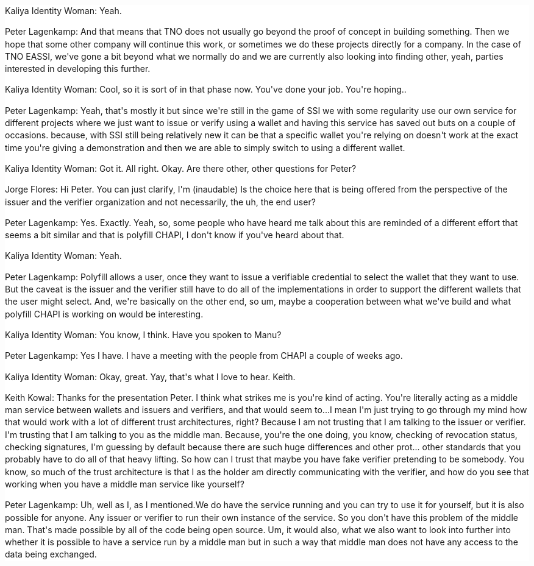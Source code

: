 Kaliya Identity Woman: Yeah.

Peter Lagenkamp: And that means that TNO does not usually go beyond the proof of concept in building something. Then we hope that some other company will continue this work, or sometimes we do these projects directly for a company. In the case of TNO EASSI,
we've gone a bit beyond what we normally do and we are currently also looking into finding other, yeah, parties interested in developing this further.

Kaliya Identity Woman: Cool, so it is sort of in that phase now. You've done your job. You're hoping..

Peter Lagenkamp: Yeah, that's mostly it but since we're still in the game of SSI we with some regularity use our own service for different projects where we just want to issue or verify using a wallet and having this service has saved out buts on a couple of occasions.
because, with SSI still being relatively new it can be that a specific wallet you're relying on doesn't work at the exact time you're giving a demonstration and then we are able to simply switch to using a different wallet.

Kaliya Identity Woman: Got it. All right. Okay. Are there other, other questions for Peter?

Jorge Flores: Hi Peter. You can just clarify, I'm (inaudable) Is the choice here that is being offered from the perspective of the issuer and the verifier organization and not necessarily, the uh, the end user?

Peter Lagenkamp: Yes. Exactly. Yeah, so, some people who have heard me talk about this are reminded of a different effort that seems a bit similar and that is polyfill CHAPI, I don't know if you've heard about that.

Kaliya Identity Woman: Yeah.

Peter Lagenkamp: Polyfill allows a user, once they want to issue a verifiable credential to select the wallet that they want to use. But the caveat is the issuer and the verifier still have to do all of the implementations in order to support the different
wallets that the user might select. And, we're basically on the other end, so um, maybe a cooperation between what we've build and what polyfill CHAPI is working on would be interesting.

Kaliya Identity Woman: You know, I think. Have you spoken to Manu?

Peter Lagenkamp: Yes I have. I have a meeting with the people from CHAPI a couple of weeks ago.

Kaliya Identity Woman: Okay, great. Yay, that's what I love to hear. Keith.

Keith Kowal: Thanks for the presentation Peter. I think what strikes me is you're kind of acting. You're literally acting as a middle man service between wallets and issuers and verifiers, and that would seem to...I mean I'm just trying to go through my mind
how that would work with a lot of different trust architectures, right? Because I am not trusting that I am talking to the issuer or verifier. I'm trusting that I am talking to you as the middle man. Because, you're the one doing, you know, checking of revocation
status, checking signatures, I'm guessing by default because there are such huge differences and other prot... other standards that you probably have to do all of that heavy lifting. So how can I trust that maybe you have fake verifier pretending to be somebody.
You know, so much of the trust architecture is that I as the holder am directly communicating with the verifier, and how do you see that working when you have a middle man service like yourself?

Peter Lagenkamp: Uh, well as I, as I mentioned.We do have the service running and you can try to use it for yourself, but it is also possible for anyone. Any issuer or verifier to run their own instance of the service. So you don't have this problem of the middle man.
That's made possible by all of the code being open source. Um, it would also, what we also want to look into further into whether it is possible to have a service run by a middle man but in such a way that middle man does not have any access to the data being 
exchanged.
